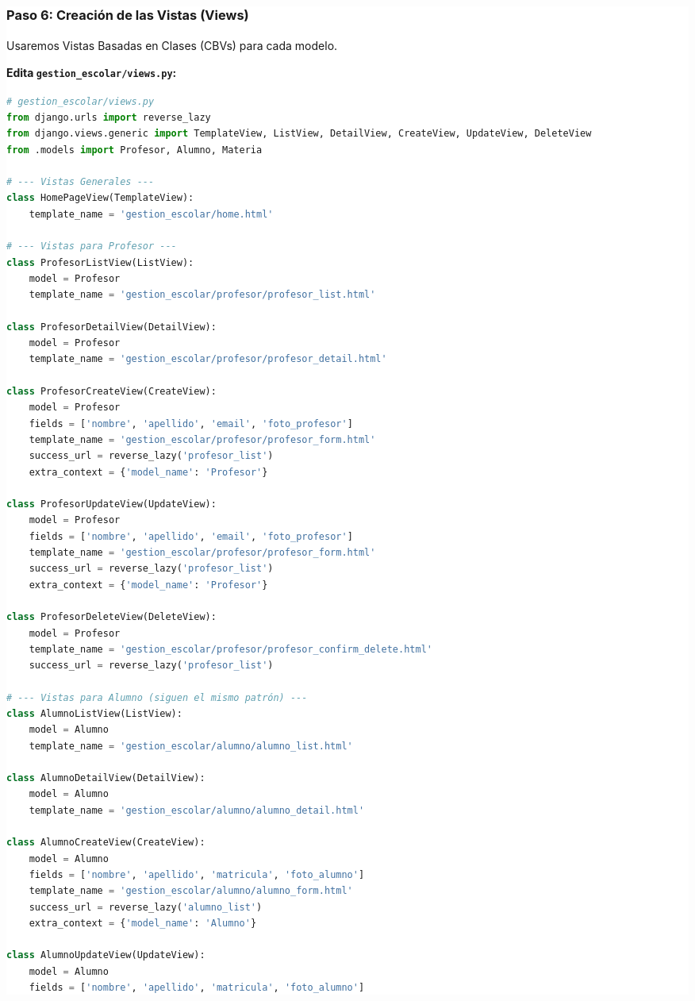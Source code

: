 
### **Paso 6: Creación de las Vistas (Views)**

Usaremos Vistas Basadas en Clases (CBVs) para cada modelo.

**Edita `gestion_escolar/views.py`:**

```python
# gestion_escolar/views.py
from django.urls import reverse_lazy
from django.views.generic import TemplateView, ListView, DetailView, CreateView, UpdateView, DeleteView
from .models import Profesor, Alumno, Materia

# --- Vistas Generales ---
class HomePageView(TemplateView):
    template_name = 'gestion_escolar/home.html'

# --- Vistas para Profesor ---
class ProfesorListView(ListView):
    model = Profesor
    template_name = 'gestion_escolar/profesor/profesor_list.html'

class ProfesorDetailView(DetailView):
    model = Profesor
    template_name = 'gestion_escolar/profesor/profesor_detail.html'

class ProfesorCreateView(CreateView):
    model = Profesor
    fields = ['nombre', 'apellido', 'email', 'foto_profesor']
    template_name = 'gestion_escolar/profesor/profesor_form.html'
    success_url = reverse_lazy('profesor_list')
    extra_context = {'model_name': 'Profesor'}

class ProfesorUpdateView(UpdateView):
    model = Profesor
    fields = ['nombre', 'apellido', 'email', 'foto_profesor']
    template_name = 'gestion_escolar/profesor/profesor_form.html'
    success_url = reverse_lazy('profesor_list')
    extra_context = {'model_name': 'Profesor'}

class ProfesorDeleteView(DeleteView):
    model = Profesor
    template_name = 'gestion_escolar/profesor/profesor_confirm_delete.html'
    success_url = reverse_lazy('profesor_list')

# --- Vistas para Alumno (siguen el mismo patrón) ---
class AlumnoListView(ListView):
    model = Alumno
    template_name = 'gestion_escolar/alumno/alumno_list.html'

class AlumnoDetailView(DetailView):
    model = Alumno
    template_name = 'gestion_escolar/alumno/alumno_detail.html'
    
class AlumnoCreateView(CreateView):
    model = Alumno
    fields = ['nombre', 'apellido', 'matricula', 'foto_alumno']
    template_name = 'gestion_escolar/alumno/alumno_form.html'
    success_url = reverse_lazy('alumno_list')
    extra_context = {'model_name': 'Alumno'}

class AlumnoUpdateView(UpdateView):
    model = Alumno
    fields = ['nombre', 'apellido', 'matricula', 'foto_alumno']
```